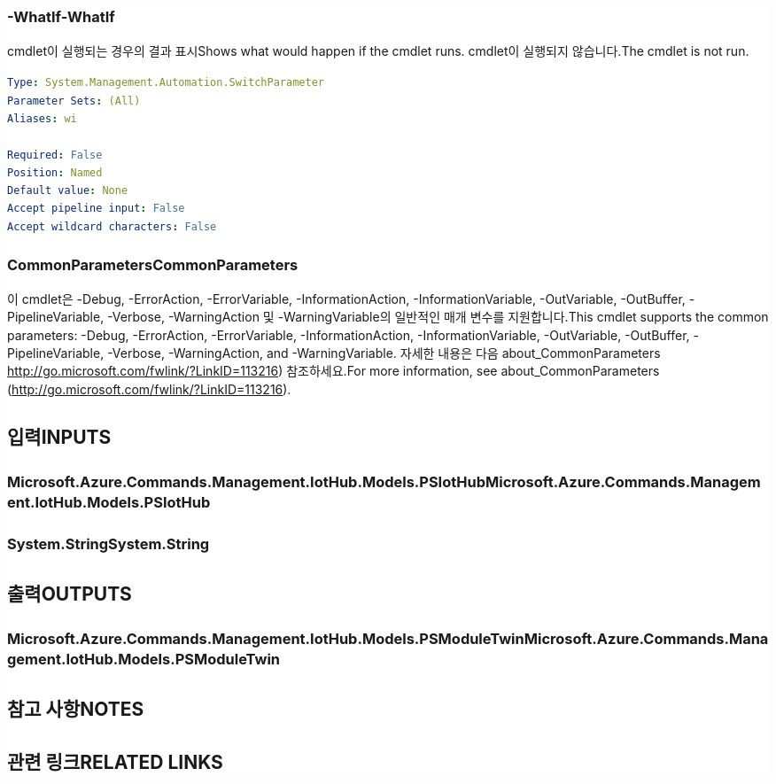 ### <span data-ttu-id="94c71-143">-WhatIf</span><span class="sxs-lookup"><span data-stu-id="94c71-143">-WhatIf</span></span>
<span data-ttu-id="94c71-144">cmdlet이 실행되는 경우의 결과 표시</span><span class="sxs-lookup"><span data-stu-id="94c71-144">Shows what would happen if the cmdlet runs.</span></span>
<span data-ttu-id="94c71-145">cmdlet이 실행되지 않습니다.</span><span class="sxs-lookup"><span data-stu-id="94c71-145">The cmdlet is not run.</span></span>

```yaml
Type: System.Management.Automation.SwitchParameter
Parameter Sets: (All)
Aliases: wi

Required: False
Position: Named
Default value: None
Accept pipeline input: False
Accept wildcard characters: False
```

### <span data-ttu-id="94c71-146">CommonParameters</span><span class="sxs-lookup"><span data-stu-id="94c71-146">CommonParameters</span></span>
<span data-ttu-id="94c71-147">이 cmdlet은 -Debug, -ErrorAction, -ErrorVariable, -InformationAction, -InformationVariable, -OutVariable, -OutBuffer, -PipelineVariable, -Verbose, -WarningAction 및 -WarningVariable의 일반적인 매개 변수를 지원합니다.</span><span class="sxs-lookup"><span data-stu-id="94c71-147">This cmdlet supports the common parameters: -Debug, -ErrorAction, -ErrorVariable, -InformationAction, -InformationVariable, -OutVariable, -OutBuffer, -PipelineVariable, -Verbose, -WarningAction, and -WarningVariable.</span></span> <span data-ttu-id="94c71-148">자세한 내용은 다음 about_CommonParameters http://go.microsoft.com/fwlink/?LinkID=113216) 참조하세요.</span><span class="sxs-lookup"><span data-stu-id="94c71-148">For more information, see about_CommonParameters (http://go.microsoft.com/fwlink/?LinkID=113216).</span></span>

## <span data-ttu-id="94c71-149">입력</span><span class="sxs-lookup"><span data-stu-id="94c71-149">INPUTS</span></span>

### <span data-ttu-id="94c71-150">Microsoft.Azure.Commands.Management.IotHub.Models.PSIotHub</span><span class="sxs-lookup"><span data-stu-id="94c71-150">Microsoft.Azure.Commands.Management.IotHub.Models.PSIotHub</span></span>

### <span data-ttu-id="94c71-151">System.String</span><span class="sxs-lookup"><span data-stu-id="94c71-151">System.String</span></span>

## <span data-ttu-id="94c71-152">출력</span><span class="sxs-lookup"><span data-stu-id="94c71-152">OUTPUTS</span></span>

### <span data-ttu-id="94c71-153">Microsoft.Azure.Commands.Management.IotHub.Models.PSModuleTwin</span><span class="sxs-lookup"><span data-stu-id="94c71-153">Microsoft.Azure.Commands.Management.IotHub.Models.PSModuleTwin</span></span>

## <span data-ttu-id="94c71-154">참고 사항</span><span class="sxs-lookup"><span data-stu-id="94c71-154">NOTES</span></span>

## <span data-ttu-id="94c71-155">관련 링크</span><span class="sxs-lookup"><span data-stu-id="94c71-155">RELATED LINKS</span></span>
